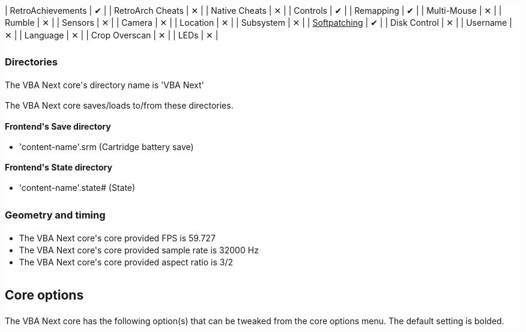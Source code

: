 | RetroAchievements | ✔         |
| RetroArch Cheats  | ✕         |
| Native Cheats     | ✕         |
| Controls          | ✔         |
| Remapping         | ✔         |
| Multi-Mouse       | ✕         |
| Rumble            | ✕         |
| Sensors           | ✕         |
| Camera            | ✕         |
| Location          | ✕         |
| Subsystem         | ✕         |
| [Softpatching](../guides/softpatching.md) | ✔         |
| Disk Control      | ✕         |
| Username          | ✕         |
| Language          | ✕         |
| Crop Overscan     | ✕         |
| LEDs              | ✕         |

### Directories

The VBA Next core's directory name is 'VBA Next'

The VBA Next core saves/loads to/from these directories.

**Frontend's Save directory**

- 'content-name'.srm (Cartridge battery save)

**Frontend's State directory**

- 'content-name'.state# (State)

### Geometry and timing

- The VBA Next core's core provided FPS is 59.727
- The VBA Next core's core provided sample rate is 32000 Hz
- The VBA Next core's core provided aspect ratio is 3/2

## Core options

The VBA Next core has the following option(s) that can be tweaked from the core options menu. The default setting is bolded. 
